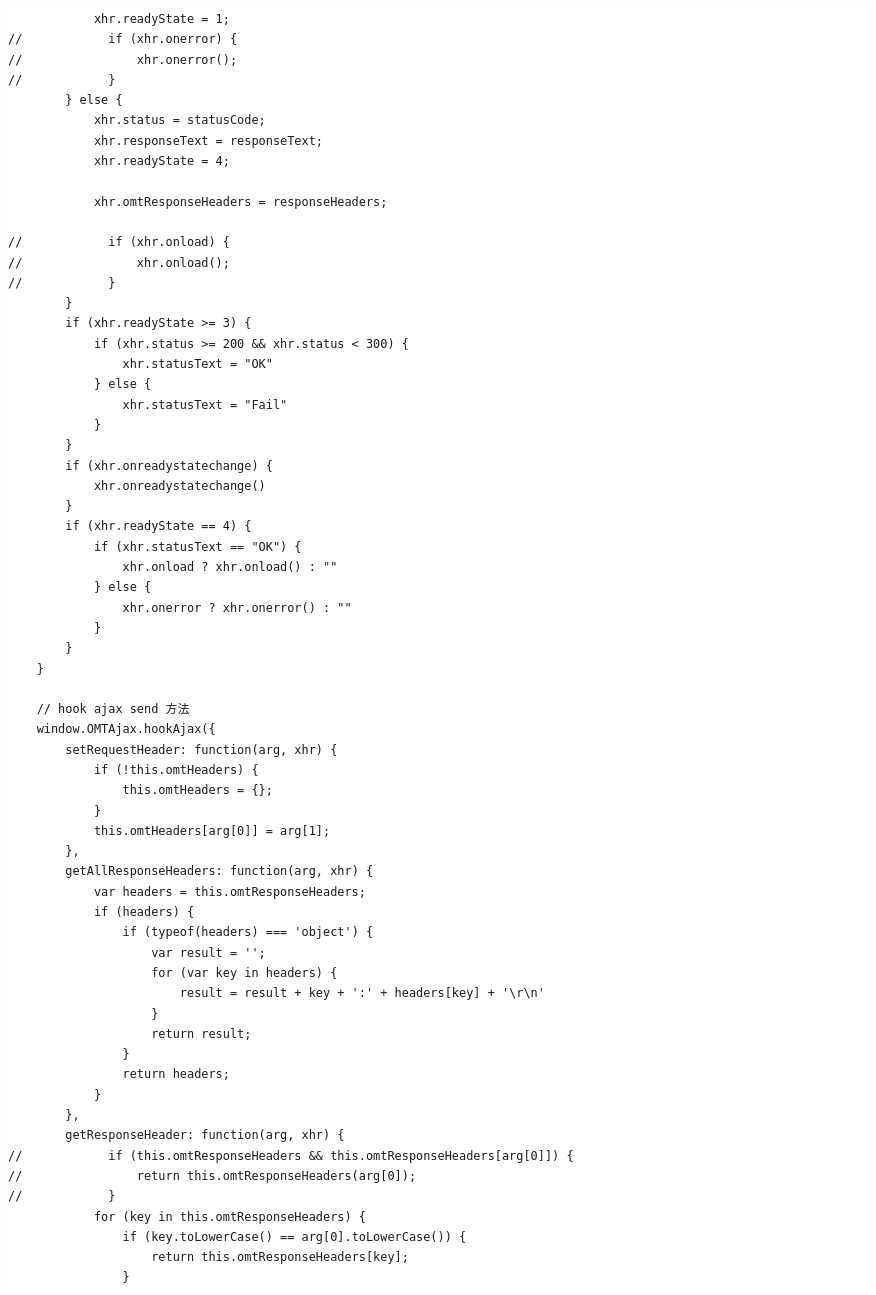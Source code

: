 ```
            xhr.readyState = 1;
//            if (xhr.onerror) {
//                xhr.onerror();
//            }
        } else {
            xhr.status = statusCode;
            xhr.responseText = responseText;
            xhr.readyState = 4;

            xhr.omtResponseHeaders = responseHeaders;

//            if (xhr.onload) {
//                xhr.onload();
//            }
        }
        if (xhr.readyState >= 3) {
            if (xhr.status >= 200 && xhr.status < 300) {
                xhr.statusText = "OK"
            } else {
                xhr.statusText = "Fail"
            }
        }
        if (xhr.onreadystatechange) {
            xhr.onreadystatechange()
        }
        if (xhr.readyState == 4) {
            if (xhr.statusText == "OK") {
                xhr.onload ? xhr.onload() : ""
            } else {
                xhr.onerror ? xhr.onerror() : ""
            }
        }
    }

    // hook ajax send 方法
    window.OMTAjax.hookAjax({
        setRequestHeader: function(arg, xhr) {
            if (!this.omtHeaders) {
                this.omtHeaders = {};
            }
            this.omtHeaders[arg[0]] = arg[1];
        },
        getAllResponseHeaders: function(arg, xhr) {
            var headers = this.omtResponseHeaders;
            if (headers) {
                if (typeof(headers) === 'object') {
                    var result = '';
                    for (var key in headers) {
                        result = result + key + ':' + headers[key] + '\r\n'
                    }
                    return result;
                }
                return headers;
            }
        },
        getResponseHeader: function(arg, xhr) {
//            if (this.omtResponseHeaders && this.omtResponseHeaders[arg[0]]) {
//                return this.omtResponseHeaders(arg[0]);
//            }
            for (key in this.omtResponseHeaders) {
                if (key.toLowerCase() == arg[0].toLowerCase()) {
                    return this.omtResponseHeaders[key];
                }
```